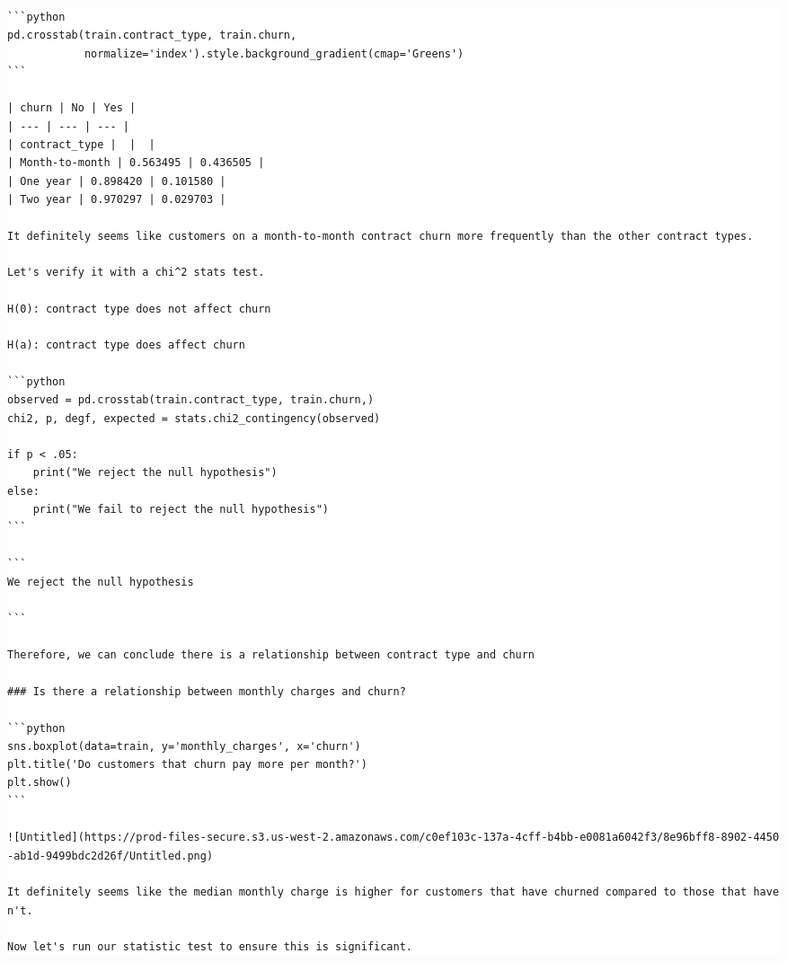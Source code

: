     ```python
    pd.crosstab(train.contract_type, train.churn,
                normalize='index').style.background_gradient(cmap='Greens')
    ```
    
    | churn | No | Yes |
    | --- | --- | --- |
    | contract_type |  |  |
    | Month-to-month | 0.563495 | 0.436505 |
    | One year | 0.898420 | 0.101580 |
    | Two year | 0.970297 | 0.029703 |
    
    It definitely seems like customers on a month-to-month contract churn more frequently than the other contract types.
    
    Let's verify it with a chi^2 stats test.
    
    H(0): contract type does not affect churn
    
    H(a): contract type does affect churn
    
    ```python
    observed = pd.crosstab(train.contract_type, train.churn,)
    chi2, p, degf, expected = stats.chi2_contingency(observed)
    
    if p < .05:
        print("We reject the null hypothesis")
    else:
        print("We fail to reject the null hypothesis")
    ```
    
    ```
    We reject the null hypothesis
    
    ```
    
    Therefore, we can conclude there is a relationship between contract type and churn
    
    ### Is there a relationship between monthly charges and churn?
    
    ```python
    sns.boxplot(data=train, y='monthly_charges', x='churn')
    plt.title('Do customers that churn pay more per month?')
    plt.show()
    ```
    
    ![Untitled](https://prod-files-secure.s3.us-west-2.amazonaws.com/c0ef103c-137a-4cff-b4bb-e0081a6042f3/8e96bff8-8902-4450-ab1d-9499bdc2d26f/Untitled.png)
    
    It definitely seems like the median monthly charge is higher for customers that have churned compared to those that haven't.
    
    Now let's run our statistic test to ensure this is significant.
    